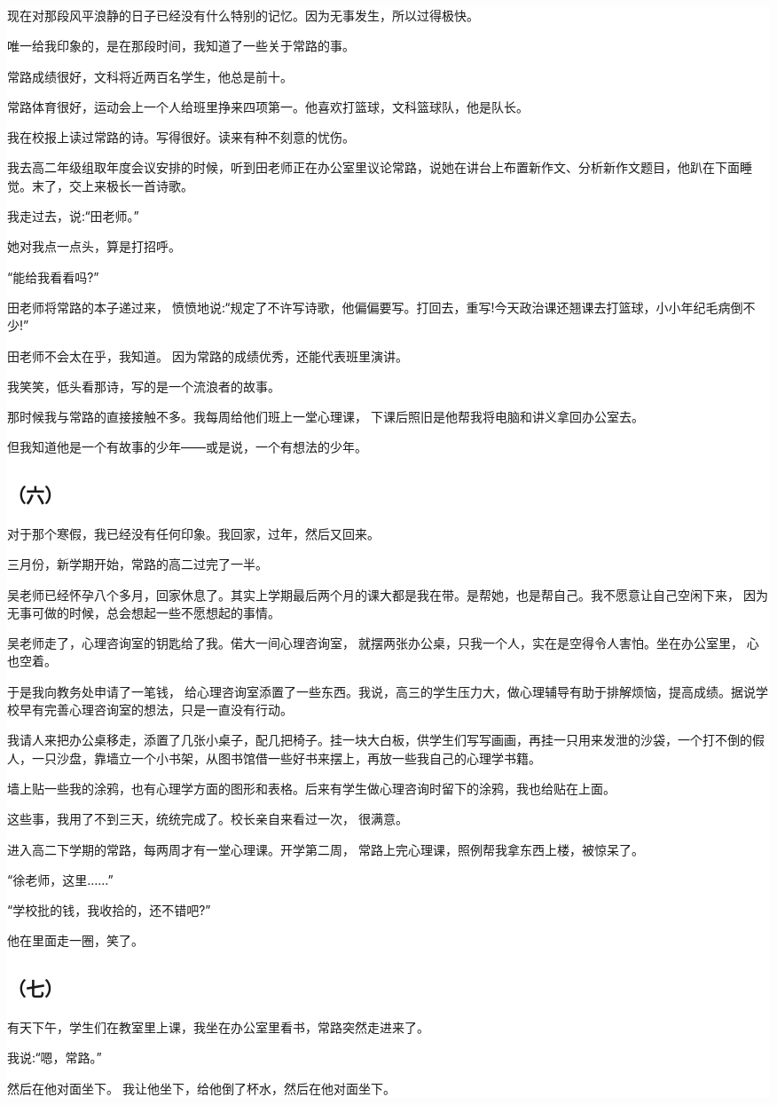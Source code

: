 现在对那段风平浪静的日子已经没有什么特别的记忆。因为无事发生，所以过得极快。

唯一给我印象的，是在那段时间，我知道了一些关于常路的事。

常路成绩很好，文科将近两百名学生，他总是前十。

常路体育很好，运动会上一个人给班里挣来四项第一。他喜欢打篮球，文科篮球队，他是队长。

我在校报上读过常路的诗。写得很好。读来有种不刻意的忧伤。

我去高二年级组取年度会议安排的时候，听到田老师正在办公室里议论常路，说她在讲台上布置新作文、分析新作文题目，他趴在下面睡觉。末了，交上来极长一首诗歌。

我走过去，说:“田老师。”

她对我点一点头，算是打招呼。

“能给我看看吗?”

田老师将常路的本子递过来， 愤愤地说:“规定了不许写诗歌，他偏偏要写。打回去，重写!今天政治课还翘课去打篮球，小小年纪毛病倒不少!”

田老师不会太在乎，我知道。 因为常路的成绩优秀，还能代表班里演讲。

我笑笑，低头看那诗，写的是一个流浪者的故事。

那时候我与常路的直接接触不多。我每周给他们班上一堂心理课， 下课后照旧是他帮我将电脑和讲义拿回办公室去。

但我知道他是一个有故事的少年——或是说，一个有想法的少年。

## （六）
对于那个寒假，我已经没有任何印象。我回家，过年，然后又回来。

三月份，新学期开始，常路的高二过完了一半。

吴老师已经怀孕八个多月，回家休息了。其实上学期最后两个月的课大都是我在带。是帮她，也是帮自己。我不愿意让自己空闲下来， 因为无事可做的时候，总会想起一些不愿想起的事情。

吴老师走了，心理咨询室的钥匙给了我。偌大一间心理咨询室， 就摆两张办公桌，只我一个人，实在是空得令人害怕。坐在办公室里， 心也空着。

于是我向教务处申请了一笔钱， 给心理咨询室添置了一些东西。我说，高三的学生压力大，做心理辅导有助于排解烦恼，提高成绩。据说学校早有完善心理咨询室的想法，只是一直没有行动。

我请人来把办公桌移走，添置了几张小桌子，配几把椅子。挂一块大白板，供学生们写写画画，再挂一只用来发泄的沙袋，一个打不倒的假人，一只沙盘，靠墙立一个小书架，从图书馆借一些好书来摆上，再放一些我自己的心理学书籍。

墙上贴一些我的涂鸦，也有心理学方面的图形和表格。后来有学生做心理咨询时留下的涂鸦，我也给贴在上面。

这些事，我用了不到三天，统统完成了。校长亲自来看过一次， 很满意。

进入高二下学期的常路，每两周才有一堂心理课。开学第二周， 常路上完心理课，照例帮我拿东西上楼，被惊呆了。

“徐老师，这里……”

“学校批的钱，我收拾的，还不错吧?”

他在里面走一圈，笑了。



## （七）

有天下午，学生们在教室里上课，我坐在办公室里看书，常路突然走进来了。

我说:“嗯，常路。”

然后在他对面坐下。 我让他坐下，给他倒了杯水，然后在他对面坐下。
